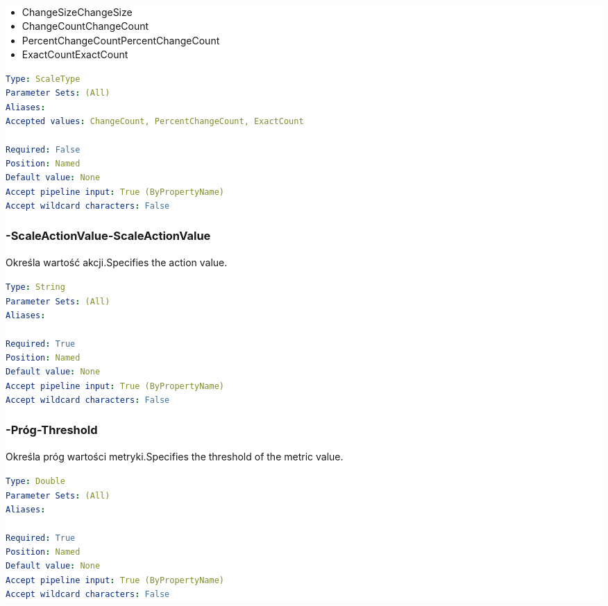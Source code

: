 - <span data-ttu-id="b01e7-147">ChangeSize</span><span class="sxs-lookup"><span data-stu-id="b01e7-147">ChangeSize</span></span>
- <span data-ttu-id="b01e7-148">ChangeCount</span><span class="sxs-lookup"><span data-stu-id="b01e7-148">ChangeCount</span></span>
- <span data-ttu-id="b01e7-149">PercentChangeCount</span><span class="sxs-lookup"><span data-stu-id="b01e7-149">PercentChangeCount</span></span>
- <span data-ttu-id="b01e7-150">ExactCount</span><span class="sxs-lookup"><span data-stu-id="b01e7-150">ExactCount</span></span>

```yaml
Type: ScaleType
Parameter Sets: (All)
Aliases: 
Accepted values: ChangeCount, PercentChangeCount, ExactCount

Required: False
Position: Named
Default value: None
Accept pipeline input: True (ByPropertyName)
Accept wildcard characters: False
```

### <span data-ttu-id="b01e7-151">-ScaleActionValue</span><span class="sxs-lookup"><span data-stu-id="b01e7-151">-ScaleActionValue</span></span>
<span data-ttu-id="b01e7-152">Określa wartość akcji.</span><span class="sxs-lookup"><span data-stu-id="b01e7-152">Specifies the action value.</span></span>

```yaml
Type: String
Parameter Sets: (All)
Aliases: 

Required: True
Position: Named
Default value: None
Accept pipeline input: True (ByPropertyName)
Accept wildcard characters: False
```

### <span data-ttu-id="b01e7-153">-Próg</span><span class="sxs-lookup"><span data-stu-id="b01e7-153">-Threshold</span></span>
<span data-ttu-id="b01e7-154">Określa próg wartości metryki.</span><span class="sxs-lookup"><span data-stu-id="b01e7-154">Specifies the threshold of the metric value.</span></span>

```yaml
Type: Double
Parameter Sets: (All)
Aliases: 

Required: True
Position: Named
Default value: None
Accept pipeline input: True (ByPropertyName)
Accept wildcard characters: False
```
